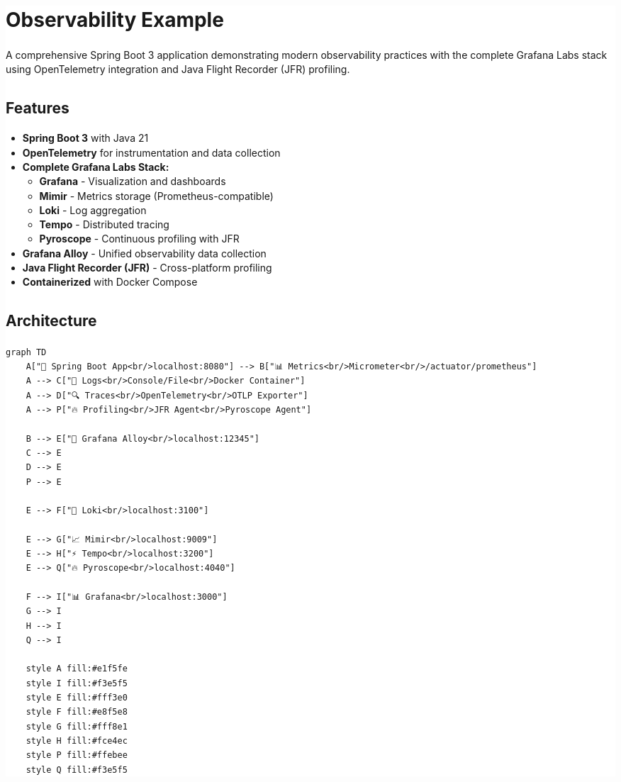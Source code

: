 # Observability Example

A comprehensive Spring Boot 3 application demonstrating modern observability practices with the complete Grafana Labs stack using OpenTelemetry integration and Java Flight Recorder (JFR) profiling.

## Features

- **Spring Boot 3** with Java 21
- **OpenTelemetry** for instrumentation and data collection
- **Complete Grafana Labs Stack:**
  - **Grafana** - Visualization and dashboards
  - **Mimir** - Metrics storage (Prometheus-compatible)
  - **Loki** - Log aggregation
  - **Tempo** - Distributed tracing
  - **Pyroscope** - Continuous profiling with JFR
- **Grafana Alloy** - Unified observability data collection
- **Java Flight Recorder (JFR)** - Cross-platform profiling
- **Containerized** with Docker Compose

## Architecture

```mermaid
graph TD
    A["🚀 Spring Boot App<br/>localhost:8080"] --> B["📊 Metrics<br/>Micrometer<br/>/actuator/prometheus"]
    A --> C["📝 Logs<br/>Console/File<br/>Docker Container"]
    A --> D["🔍 Traces<br/>OpenTelemetry<br/>OTLP Exporter"]
    A --> P["🔥 Profiling<br/>JFR Agent<br/>Pyroscope Agent"]
    
    B --> E["🔄 Grafana Alloy<br/>localhost:12345"]
    C --> E
    D --> E
    P --> E
    
    E --> F["🏪 Loki<br/>localhost:3100"]
    
    E --> G["📈 Mimir<br/>localhost:9009"]
    E --> H["⚡ Tempo<br/>localhost:3200"]
    E --> Q["🔥 Pyroscope<br/>localhost:4040"]
    
    F --> I["📊 Grafana<br/>localhost:3000"]
    G --> I
    H --> I
    Q --> I
    
    style A fill:#e1f5fe
    style I fill:#f3e5f5
    style E fill:#fff3e0
    style F fill:#e8f5e8
    style G fill:#fff8e1
    style H fill:#fce4ec
    style P fill:#ffebee
    style Q fill:#f3e5f5
```
